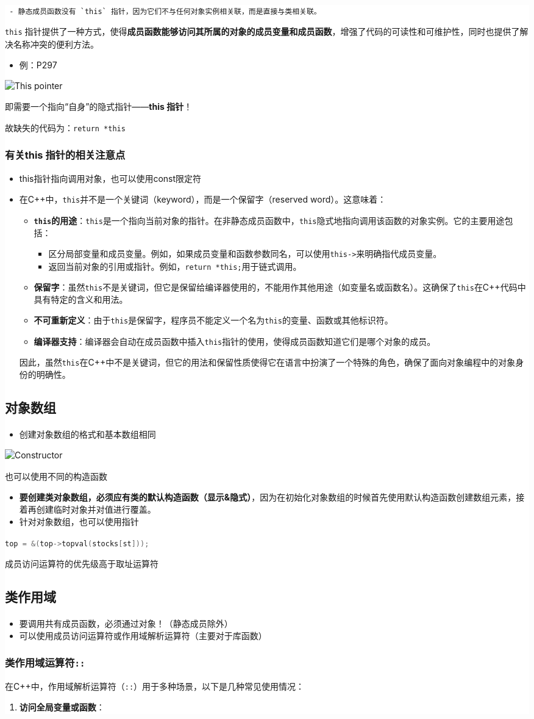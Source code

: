      - 静态成员函数没有 `this` 指针，因为它们不与任何对象实例相关联，而是直接与类相关联。

  `this` 指针提供了一种方式，使得**成员函数能够访问其所属的对象的成员变量和成员函数**，增强了代码的可读性和可维护性，同时也提供了解决名称冲突的便利方法。

- 例：P297

![This pointer](https://ooo.0x0.ooo/2025/01/23/OG7ceI.png)

即需要一个指向“自身”的隐式指针——**this 指针**！

故缺失的代码为：`return *this`

### 有关this 指针的相关注意点

- this指针指向调用对象，也可以使用const限定符

- 在C++中，`this`并不是一个关键词（keyword），而是一个保留字（reserved word）。这意味着：

  - **`this`的用途**：`this`是一个指向当前对象的指针。在非静态成员函数中，`this`隐式地指向调用该函数的对象实例。它的主要用途包括：
    - 区分局部变量和成员变量。例如，如果成员变量和函数参数同名，可以使用`this->`来明确指代成员变量。
    - 返回当前对象的引用或指针。例如，`return *this;`用于链式调用。

  - **保留字**：虽然`this`不是关键词，但它是保留给编译器使用的，不能用作其他用途（如变量名或函数名）。这确保了`this`在C++代码中具有特定的含义和用法。

  - **不可重新定义**：由于`this`是保留字，程序员不能定义一个名为`this`的变量、函数或其他标识符。

  - **编译器支持**：编译器会自动在成员函数中插入`this`指针的使用，使得成员函数知道它们是哪个对象的成员。

  因此，虽然`this`在C++中不是关键词，但它的用法和保留性质使得它在语言中扮演了一个特殊的角色，确保了面向对象编程中的对象身份的明确性。

## 对象数组

- 创建对象数组的格式和基本数组相同

![Constructor](https://ooo.0x0.ooo/2025/01/23/OG7s3F.png)

也可以使用不同的构造函数

- **要创建类对象数组，必须应有类的默认构造函数（显示&隐式）**，因为在初始化对象数组的时候首先使用默认构造函数创建数组元素，接着再创建临时对象并对值进行覆盖。
- 针对对象数组，也可以使用指针

```C++
top = &(top->topval(stocks[st]));
```

成员访问运算符的优先级高于取址运算符

## 类作用域

- 要调用共有成员函数，必须通过对象！（静态成员除外）
- 可以使用成员访问运算符或作用域解析运算符（主要对于库函数）

### 类作用域运算符`::`

在C++中，作用域解析运算符（`::`）用于多种场景，以下是几种常见使用情况：

1. **访问全局变量或函数**：
